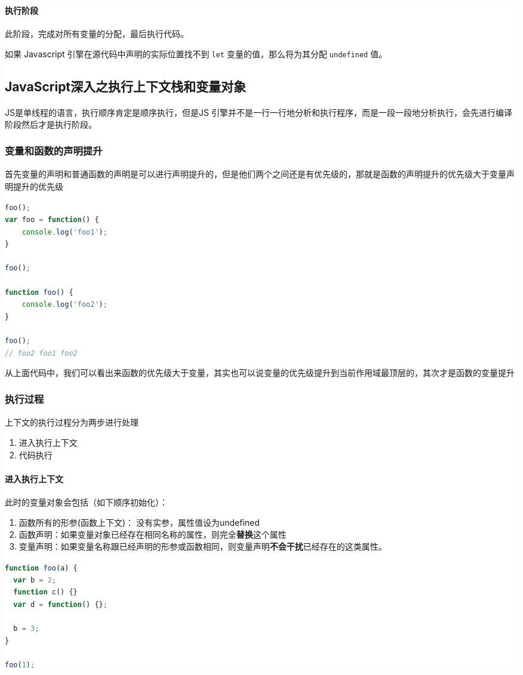 #### 执行阶段

此阶段，完成对所有变量的分配，最后执行代码。

如果 Javascript 引擎在源代码中声明的实际位置找不到 `let` 变量的值，那么将为其分配 `undefined` 值。

## JavaScript深入之执行上下文栈和变量对象

JS是单线程的语言，执行顺序肯定是顺序执行，但是JS 引擎并不是一行一行地分析和执行程序，而是一段一段地分析执行，会先进行编译阶段然后才是执行阶段。

### 变量和函数的声明提升

首先变量的声明和普通函数的声明是可以进行声明提升的，但是他们两个之间还是有优先级的，那就是函数的声明提升的优先级大于变量声明提升的优先级

```js
foo(); 
var foo = function() {
    console.log('foo1');
}

foo(); 

function foo() {
    console.log('foo2');
}

foo();
// foo2 foo1 foo2
```

从上面代码中，我们可以看出来函数的优先级大于变量，其实也可以说变量的优先级提升到当前作用域最顶层的，其次才是函数的变量提升

### 执行过程

上下文的执行过程分为两步进行处理

1. 进入执行上下文
2. 代码执行

#### 进入执行上下文

此时的变量对象会包括（如下顺序初始化）：

1.  函数所有的形参(函数上下文)： 没有实参，属性值设为undefined
2. 函数声明：如果变量对象已经存在相同名称的属性，则完全**替换**这个属性
3. 变量声明：如果变量名称跟已经声明的形参或函数相同，则变量声明**不会干扰**已经存在的这类属性。

```js
function foo(a) {
  var b = 2;
  function c() {}
  var d = function() {};

  b = 3;
}

foo(1);
```

